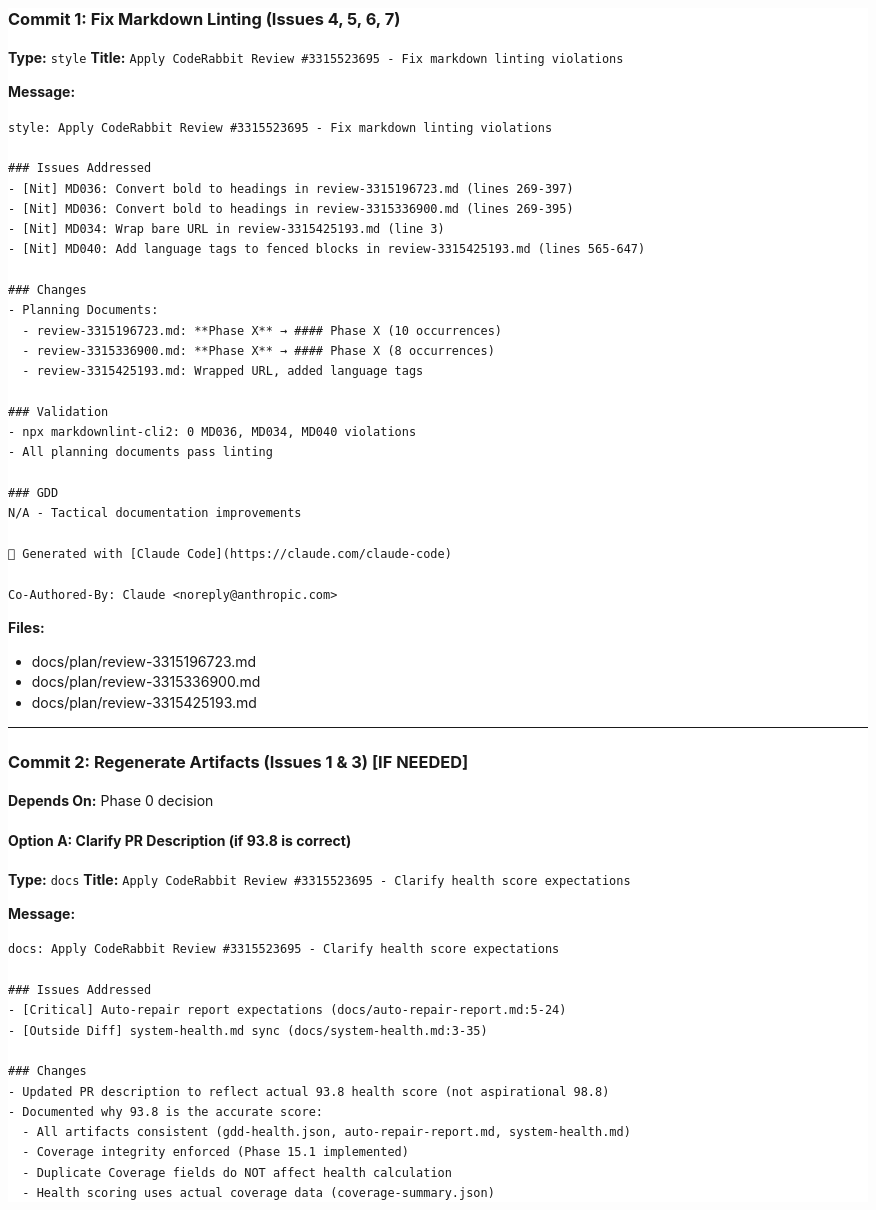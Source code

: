### Commit 1: Fix Markdown Linting (Issues 4, 5, 6, 7)

**Type:** `style`
**Title:** `Apply CodeRabbit Review #3315523695 - Fix markdown linting violations`

**Message:**
```text
style: Apply CodeRabbit Review #3315523695 - Fix markdown linting violations

### Issues Addressed
- [Nit] MD036: Convert bold to headings in review-3315196723.md (lines 269-397)
- [Nit] MD036: Convert bold to headings in review-3315336900.md (lines 269-395)
- [Nit] MD034: Wrap bare URL in review-3315425193.md (line 3)
- [Nit] MD040: Add language tags to fenced blocks in review-3315425193.md (lines 565-647)

### Changes
- Planning Documents:
  - review-3315196723.md: **Phase X** → #### Phase X (10 occurrences)
  - review-3315336900.md: **Phase X** → #### Phase X (8 occurrences)
  - review-3315425193.md: Wrapped URL, added language tags

### Validation
- npx markdownlint-cli2: 0 MD036, MD034, MD040 violations
- All planning documents pass linting

### GDD
N/A - Tactical documentation improvements

🤖 Generated with [Claude Code](https://claude.com/claude-code)

Co-Authored-By: Claude <noreply@anthropic.com>
```

**Files:**
- docs/plan/review-3315196723.md
- docs/plan/review-3315336900.md
- docs/plan/review-3315425193.md

---

### Commit 2: Regenerate Artifacts (Issues 1 & 3) [IF NEEDED]

**Depends On:** Phase 0 decision

#### Option A: Clarify PR Description (if 93.8 is correct)

**Type:** `docs`
**Title:** `Apply CodeRabbit Review #3315523695 - Clarify health score expectations`

**Message:**
```text
docs: Apply CodeRabbit Review #3315523695 - Clarify health score expectations

### Issues Addressed
- [Critical] Auto-repair report expectations (docs/auto-repair-report.md:5-24)
- [Outside Diff] system-health.md sync (docs/system-health.md:3-35)

### Changes
- Updated PR description to reflect actual 93.8 health score (not aspirational 98.8)
- Documented why 93.8 is the accurate score:
  - All artifacts consistent (gdd-health.json, auto-repair-report.md, system-health.md)
  - Coverage integrity enforced (Phase 15.1 implemented)
  - Duplicate Coverage fields do NOT affect health calculation
  - Health scoring uses actual coverage data (coverage-summary.json)

```
